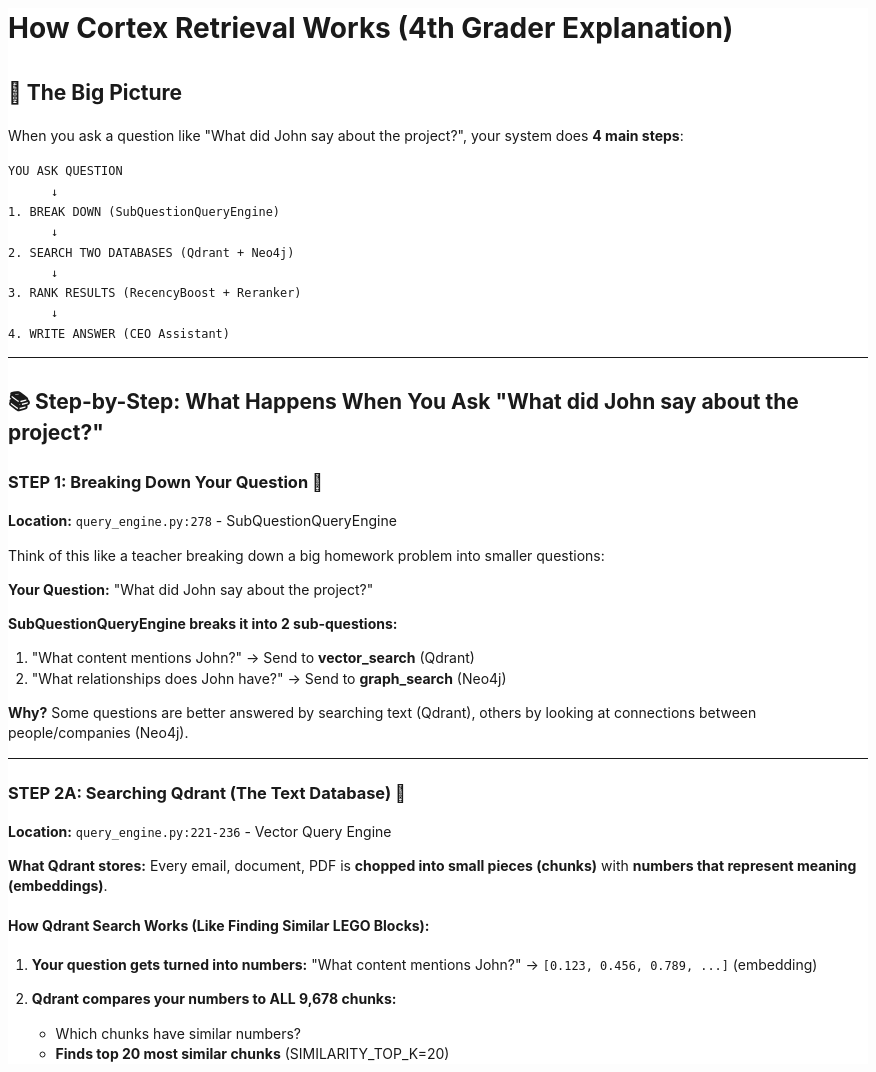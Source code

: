 # How Cortex Retrieval Works (4th Grader Explanation)

## 🎯 The Big Picture

When you ask a question like "What did John say about the project?", your system does **4 main steps**:

```
YOU ASK QUESTION
      ↓
1. BREAK DOWN (SubQuestionQueryEngine)
      ↓
2. SEARCH TWO DATABASES (Qdrant + Neo4j)
      ↓
3. RANK RESULTS (RecencyBoost + Reranker)
      ↓
4. WRITE ANSWER (CEO Assistant)
```

---

## 📚 Step-by-Step: What Happens When You Ask "What did John say about the project?"

### **STEP 1: Breaking Down Your Question** 🧩
**Location:** `query_engine.py:278` - SubQuestionQueryEngine

Think of this like a teacher breaking down a big homework problem into smaller questions:

**Your Question:** "What did John say about the project?"

**SubQuestionQueryEngine breaks it into 2 sub-questions:**
1. "What content mentions John?" → Send to **vector_search** (Qdrant)
2. "What relationships does John have?" → Send to **graph_search** (Neo4j)

**Why?** Some questions are better answered by searching text (Qdrant), others by looking at connections between people/companies (Neo4j).

---

### **STEP 2A: Searching Qdrant (The Text Database)** 📝
**Location:** `query_engine.py:221-236` - Vector Query Engine

**What Qdrant stores:** Every email, document, PDF is **chopped into small pieces (chunks)** with **numbers that represent meaning (embeddings)**.

#### How Qdrant Search Works (Like Finding Similar LEGO Blocks):

1. **Your question gets turned into numbers:** "What content mentions John?" → `[0.123, 0.456, 0.789, ...]` (embedding)

2. **Qdrant compares your numbers to ALL 9,678 chunks:**
   - Which chunks have similar numbers?
   - **Finds top 20 most similar chunks** (SIMILARITY_TOP_K=20)
